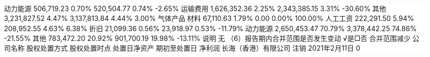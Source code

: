 动力能源
506,719.23
0.70%
520,504.77
0.74%
-2.65%
运输费用
1,626,352.36
2.25%
2,343,385.15
3.31%
-30.60%
其他
3,231,827.52
4.47%
3,137,813.84
4.44%
3.00%
气体产品
材料
67,110.63
1.79%
0.00
0.00%
100.00%
人工工资
222,291.50
5.94%
208,952.55
4.63%
6.38%
折旧
21,099.36
0.56%
23,918.97
0.53%
-11.79%
动力能源
2,650,453.47
70.79%
3,378,442.25
74.86%
-21.55%
其他
783,472.20
20.92%
901,700.19
19.98%
-13.11%
说明
无
（6）报告期内合并范围是否发生变动
√是□否
合并范围减少
公司名称
股权处置方式
股权处置时点
处置日净资产
期初至处置日
净利润
长海（香港）有限公司
注销
2021年2月11日
0
